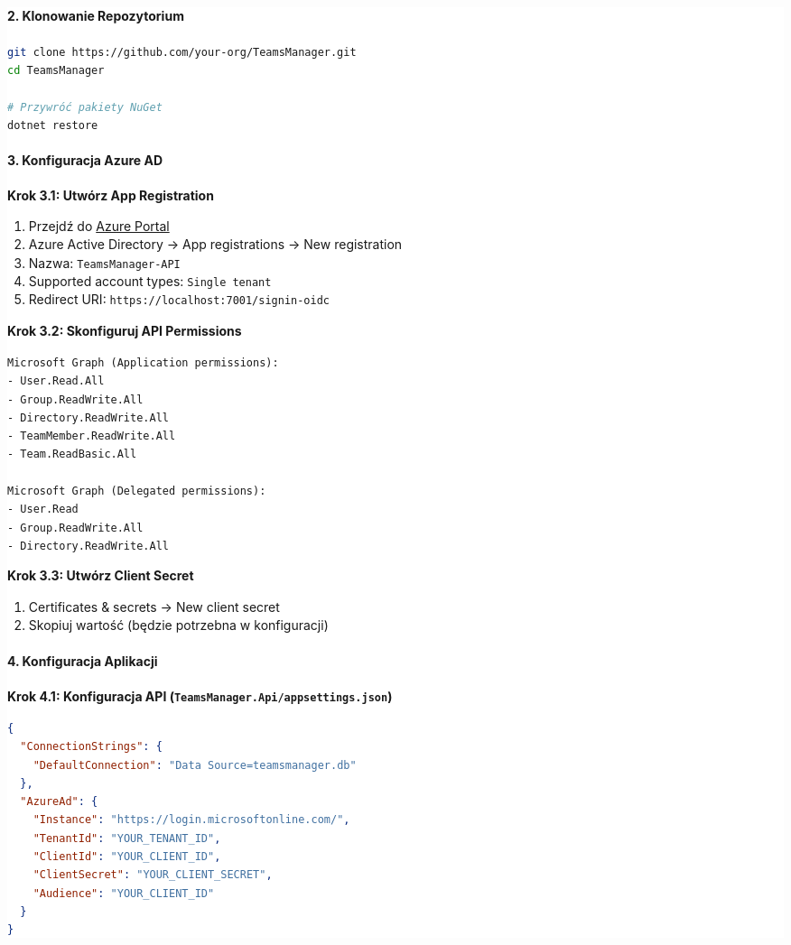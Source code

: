 #### 2. Klonowanie Repozytorium

```bash
git clone https://github.com/your-org/TeamsManager.git
cd TeamsManager

# Przywróć pakiety NuGet
dotnet restore
```

#### 3. Konfiguracja Azure AD

**Krok 3.1: Utwórz App Registration**
1. Przejdź do [Azure Portal](https://portal.azure.com)
2. Azure Active Directory → App registrations → New registration
3. Nazwa: `TeamsManager-API`
4. Supported account types: `Single tenant`
5. Redirect URI: `https://localhost:7001/signin-oidc`

**Krok 3.2: Skonfiguruj API Permissions**
```
Microsoft Graph (Application permissions):
- User.Read.All
- Group.ReadWrite.All  
- Directory.ReadWrite.All
- TeamMember.ReadWrite.All
- Team.ReadBasic.All

Microsoft Graph (Delegated permissions):
- User.Read
- Group.ReadWrite.All
- Directory.ReadWrite.All
```

**Krok 3.3: Utwórz Client Secret**
1. Certificates & secrets → New client secret
2. Skopiuj wartość (będzie potrzebna w konfiguracji)

#### 4. Konfiguracja Aplikacji

**Krok 4.1: Konfiguracja API (`TeamsManager.Api/appsettings.json`)**
```json
{
  "ConnectionStrings": {
    "DefaultConnection": "Data Source=teamsmanager.db"
  },
  "AzureAd": {
    "Instance": "https://login.microsoftonline.com/",
    "TenantId": "YOUR_TENANT_ID",
    "ClientId": "YOUR_CLIENT_ID", 
    "ClientSecret": "YOUR_CLIENT_SECRET",
    "Audience": "YOUR_CLIENT_ID"
  }
}
```
